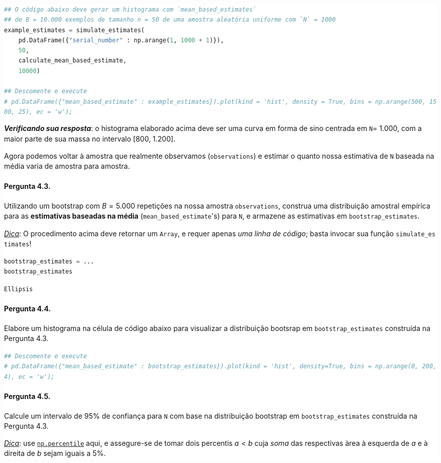 
```python
## O código abaixo deve gerar um histograma com `mean_based_estimates`
## de B = 10.000 exemplos de tamanho n = 50 de uma amostra aleatória uniforme com `N` = 1000
example_estimates = simulate_estimates(
    pd.DataFrame({"serial_number" : np.arange(1, 1000 + 1)}),
    50,
    calculate_mean_based_estimate,
    10000)

## Descomente e execute
# pd.DataFrame({"mean_based_estimate" : example_estimates}).plot(kind = 'hist', density = True, bins = np.arange(500, 1500, 25), ec = 'w');
```

***Verificando sua resposta***: o histograma elaborado acima deve ser uma curva em forma de sino centrada em `N`= 1.000, com a maior parte de sua massa no intervalo [800, 1.200].

Agora podemos voltar à amostra que realmente observamos (`observations`) e estimar o quanto nossa estimativa de `N` baseada na média varia de amostra para amostra.

#### **Pergunta 4.3.**

Utilizando um bootstrap com $B = 5.000$ repetições na nossa amostra `observations`, construa uma distribuição amostral empírica para as **estimativas baseadas na média** (`mean_based_estimate`'s) para `N`, e armazene as estimativas em `bootstrap_estimates`.

_<ins> Dica</ins>_: O procedimento acima deve retornar um `Array`, e requer apenas _uma linha de código_; basta invocar sua função `simulate_estimates`!


```python
bootstrap_estimates = ...
bootstrap_estimates
```




    Ellipsis



#### **Pergunta 4.4.**

Elabore um histograma na célula de código abaixo para visualizar a distribuição bootsrap em `bootstrap_estimates` construída na Pergunta 4.3.


```python
## Descomente e execute
# pd.DataFrame({"mean_based_estimate" : bootstrap_estimates}).plot(kind = 'hist', density=True, bins = np.arange(0, 200, 4), ec = 'w');
```

#### **Pergunta 4.5.**

Calcule um intervalo de 95\% de confiança para `N` com base na distribuição bootstrap em `bootstrap_estimates` construída na Pergunta 4.3.

_<ins> Dica</ins>_: use [`np.percentile`](https://numpy.org/doc/stable/reference/generated/numpy.percentile.html) aqui, e assegure-se de tomar dois percentis $a < b$ cuja _soma_ das respectivas àrea à esquerda de $a$ e à direita de $b$ sejam iguais a 5\%.
